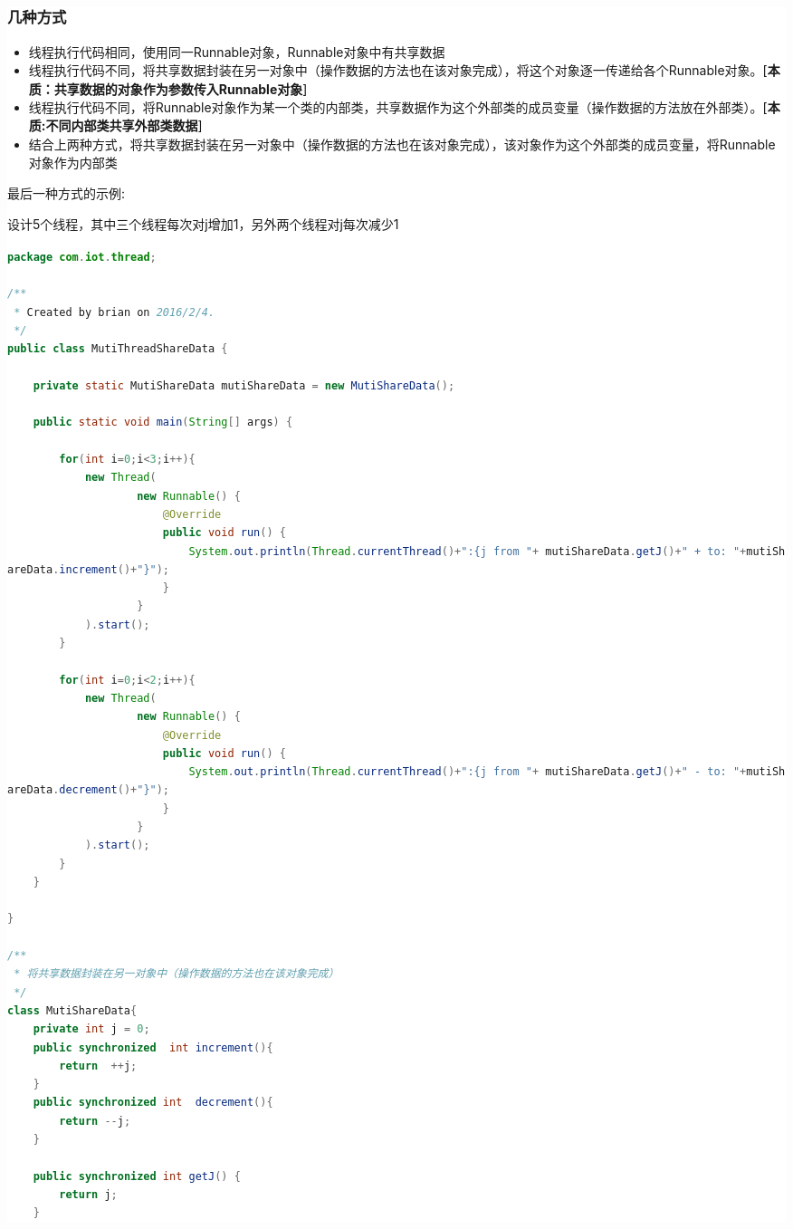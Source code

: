 ### 几种方式

-   线程执行代码相同，使用同一Runnable对象，Runnable对象中有共享数据
-   线程执行代码不同，将共享数据封装在另一对象中（操作数据的方法也在该对象完成），将这个对象逐一传递给各个Runnable对象。[**本质：共享数据的对象作为参数传入Runnable对象**]
-   线程执行代码不同，将Runnable对象作为某一个类的内部类，共享数据作为这个外部类的成员变量（操作数据的方法放在外部类）。[**本质:不同内部类共享外部类数据**]
-   结合上两种方式，将共享数据封装在另一对象中（操作数据的方法也在该对象完成），该对象作为这个外部类的成员变量，将Runnable对象作为内部类

最后一种方式的示例:

设计5个线程，其中三个线程每次对j增加1，另外两个线程对j每次减少1

```java
package com.iot.thread;

/**
 * Created by brian on 2016/2/4.
 */
public class MutiThreadShareData {

    private static MutiShareData mutiShareData = new MutiShareData();

    public static void main(String[] args) {
        
        for(int i=0;i<3;i++){
            new Thread(
                    new Runnable() {
                        @Override
                        public void run() {
                            System.out.println(Thread.currentThread()+":{j from "+ mutiShareData.getJ()+" + to: "+mutiShareData.increment()+"}");
                        }
                    }
            ).start();
        }

        for(int i=0;i<2;i++){
            new Thread(
                    new Runnable() {
                        @Override
                        public void run() {
                            System.out.println(Thread.currentThread()+":{j from "+ mutiShareData.getJ()+" - to: "+mutiShareData.decrement()+"}");
                        }
                    }
            ).start();
        }
    }

}

/**
 * 将共享数据封装在另一对象中（操作数据的方法也在该对象完成）
 */
class MutiShareData{
    private int j = 0;
    public synchronized  int increment(){
        return  ++j;
    }
    public synchronized int  decrement(){
        return --j;
    }

    public synchronized int getJ() {
        return j;
    }
```